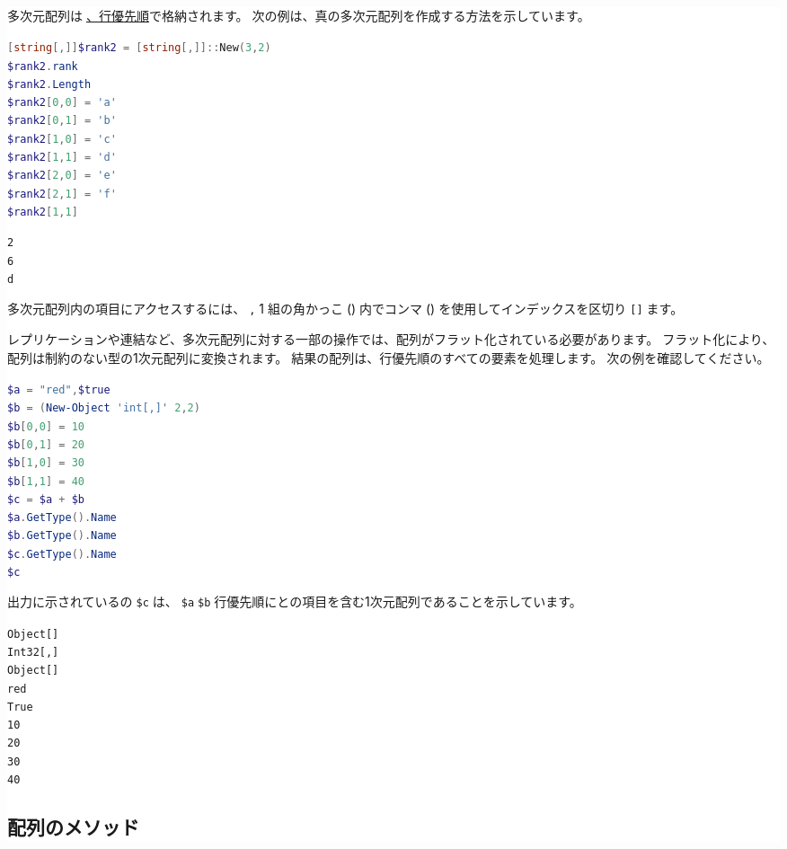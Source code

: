 多次元配列は [、行優先順](https://wikipedia.org/wiki/Row-_and_column-major_order)で格納されます。 次の例は、真の多次元配列を作成する方法を示しています。

```powershell
[string[,]]$rank2 = [string[,]]::New(3,2)
$rank2.rank
$rank2.Length
$rank2[0,0] = 'a'
$rank2[0,1] = 'b'
$rank2[1,0] = 'c'
$rank2[1,1] = 'd'
$rank2[2,0] = 'e'
$rank2[2,1] = 'f'
$rank2[1,1]
```

```Output
2
6
d
```

多次元配列内の項目にアクセスするには、 `,` 1 組の角かっこ () 内でコンマ () を使用してインデックスを区切り `[]` ます。

レプリケーションや連結など、多次元配列に対する一部の操作では、配列がフラット化されている必要があります。 フラット化により、配列は制約のない型の1次元配列に変換されます。 結果の配列は、行優先順のすべての要素を処理します。 次の例を確認してください。

```powershell
$a = "red",$true
$b = (New-Object 'int[,]' 2,2)
$b[0,0] = 10
$b[0,1] = 20
$b[1,0] = 30
$b[1,1] = 40
$c = $a + $b
$a.GetType().Name
$b.GetType().Name
$c.GetType().Name
$c
```

出力に示されているの `$c` は、 `$a` `$b` 行優先順にとの項目を含む1次元配列であることを示しています。

```output
Object[]
Int32[,]
Object[]
red
True
10
20
30
40
```

## <a name="methods-of-arrays"></a>配列のメソッド
